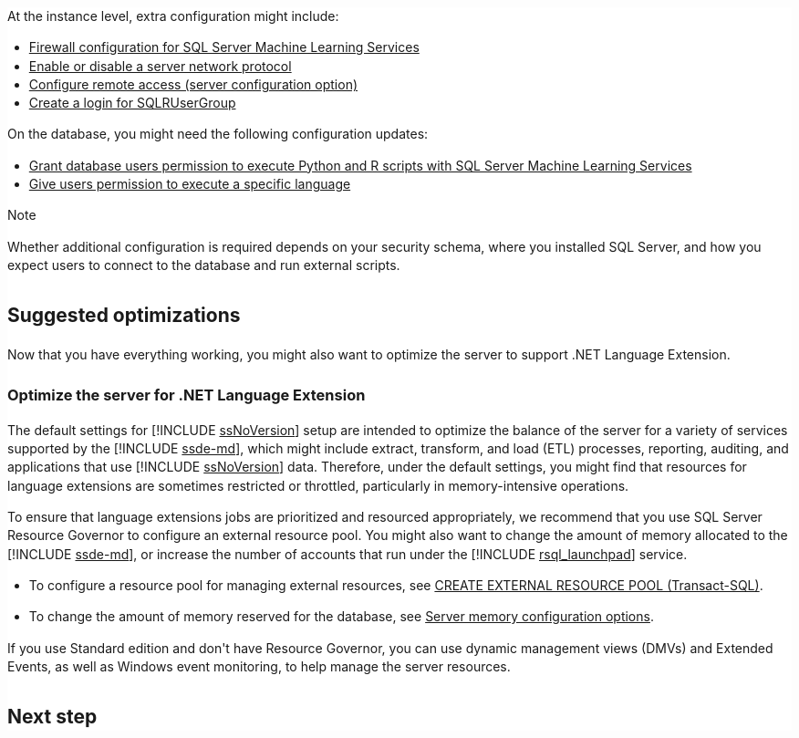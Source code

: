 At the instance level, extra configuration might include:

- [Firewall configuration for SQL Server Machine Learning Services](../../machine-learning/security/firewall-configuration.md)
- [Enable or disable a server network protocol](../../database-engine/configure-windows/enable-or-disable-a-server-network-protocol.md)
- [Configure remote access (server configuration option)](../../database-engine/configure-windows/configure-the-remote-access-server-configuration-option.md)
- [Create a login for SQLRUserGroup](../../machine-learning/security/create-a-login-for-sqlrusergroup.md)

On the database, you might need the following configuration updates:

- [Grant database users permission to execute Python and R scripts with SQL Server Machine Learning Services](../../machine-learning/security/user-permission.md)
- [Give users permission to execute a specific language](../../t-sql/statements/create-external-language-transact-sql.md#permissions)

> [!NOTE]  
> Whether additional configuration is required depends on your security schema, where you installed SQL Server, and how you expect users to connect to the database and run external scripts.

## Suggested optimizations

Now that you have everything working, you might also want to optimize the server to support .NET Language Extension.

### Optimize the server for .NET Language Extension

The default settings for [!INCLUDE [ssNoVersion](../../includes/ssnoversion-md.md)] setup are intended to optimize the balance of the server for a variety of services supported by the [!INCLUDE [ssde-md](../../includes/ssde-md.md)], which might include extract, transform, and load (ETL) processes, reporting, auditing, and applications that use [!INCLUDE [ssNoVersion](../../includes/ssnoversion-md.md)] data. Therefore, under the default settings, you might find that resources for language extensions are sometimes restricted or throttled, particularly in memory-intensive operations.

To ensure that language extensions jobs are prioritized and resourced appropriately, we recommend that you use SQL Server Resource Governor to configure an external resource pool. You might also want to change the amount of memory allocated to the [!INCLUDE [ssde-md](../../includes/ssde-md.md)], or increase the number of accounts that run under the [!INCLUDE [rsql_launchpad](../../includes/rsql-launchpad-md.md)] service.

- To configure a resource pool for managing external resources, see [CREATE EXTERNAL RESOURCE POOL (Transact-SQL)](../../t-sql/statements/create-external-resource-pool-transact-sql.md).

- To change the amount of memory reserved for the database, see [Server memory configuration options](../../database-engine/configure-windows/server-memory-server-configuration-options.md).

If you use Standard edition and don't have Resource Governor, you can use dynamic management views (DMVs) and Extended Events, as well as Windows event monitoring, to help manage the server resources.

## Next step
